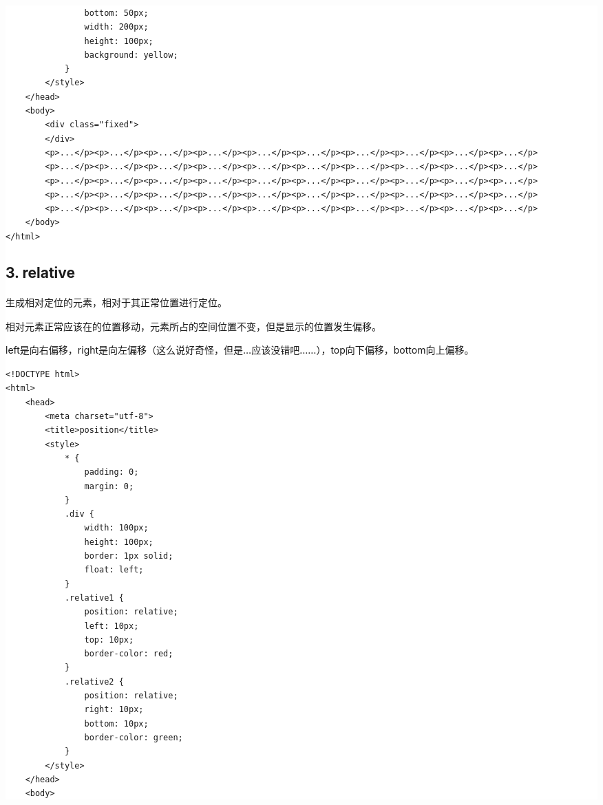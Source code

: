 ```
                bottom: 50px;
                width: 200px;
                height: 100px;
                background: yellow;
            }
        </style>
    </head>
    <body>
        <div class="fixed">
        </div>
        <p>...</p><p>...</p><p>...</p><p>...</p><p>...</p><p>...</p><p>...</p><p>...</p><p>...</p><p>...</p>
        <p>...</p><p>...</p><p>...</p><p>...</p><p>...</p><p>...</p><p>...</p><p>...</p><p>...</p><p>...</p>
        <p>...</p><p>...</p><p>...</p><p>...</p><p>...</p><p>...</p><p>...</p><p>...</p><p>...</p><p>...</p>
        <p>...</p><p>...</p><p>...</p><p>...</p><p>...</p><p>...</p><p>...</p><p>...</p><p>...</p><p>...</p>
        <p>...</p><p>...</p><p>...</p><p>...</p><p>...</p><p>...</p><p>...</p><p>...</p><p>...</p><p>...</p>
    </body>
</html>
```

## 3. relative

生成相对定位的元素，相对于其正常位置进行定位。

相对元素正常应该在的位置移动，元素所占的空间位置不变，但是显示的位置发生偏移。

left是向右偏移，right是向左偏移（这么说好奇怪，但是…应该没错吧……），top向下偏移，bottom向上偏移。

```
<!DOCTYPE html>
<html>
    <head>
        <meta charset="utf-8">
        <title>position</title>
        <style>
            * {
                padding: 0;
                margin: 0;
            }
            .div {
                width: 100px;
                height: 100px;
                border: 1px solid;
                float: left;
            }
            .relative1 {
                position: relative;
                left: 10px;
                top: 10px;
                border-color: red;
            }
            .relative2 {
                position: relative;
                right: 10px;
                bottom: 10px;
                border-color: green;
            }
        </style>
    </head>
    <body>
```